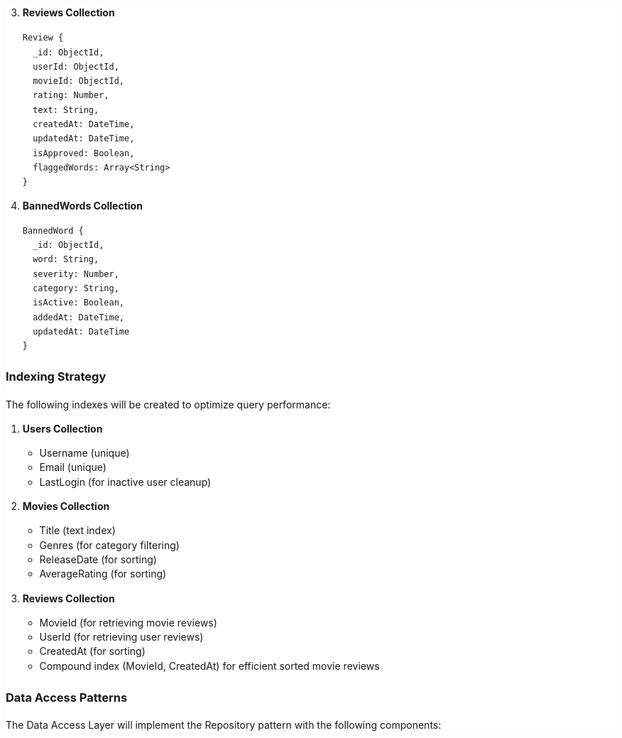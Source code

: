    ```
   ```

3. **Reviews Collection**
   ```
   Review {
     _id: ObjectId,
     userId: ObjectId,
     movieId: ObjectId,
     rating: Number,
     text: String,
     createdAt: DateTime,
     updatedAt: DateTime,
     isApproved: Boolean,
     flaggedWords: Array<String>
   }
   ```

4. **BannedWords Collection**
   ```
   BannedWord {
     _id: ObjectId,
     word: String,
     severity: Number,
     category: String,
     isActive: Boolean,
     addedAt: DateTime,
     updatedAt: DateTime
   }
   ```

### Indexing Strategy

The following indexes will be created to optimize query performance:

1. **Users Collection**
   - Username (unique)
   - Email (unique)
   - LastLogin (for inactive user cleanup)

2. **Movies Collection**
   - Title (text index)
   - Genres (for category filtering)
   - ReleaseDate (for sorting)
   - AverageRating (for sorting)

3. **Reviews Collection**
   - MovieId (for retrieving movie reviews)
   - UserId (for retrieving user reviews)
   - CreatedAt (for sorting)
   - Compound index (MovieId, CreatedAt) for efficient sorted movie reviews

### Data Access Patterns

The Data Access Layer will implement the Repository pattern with the following components:
